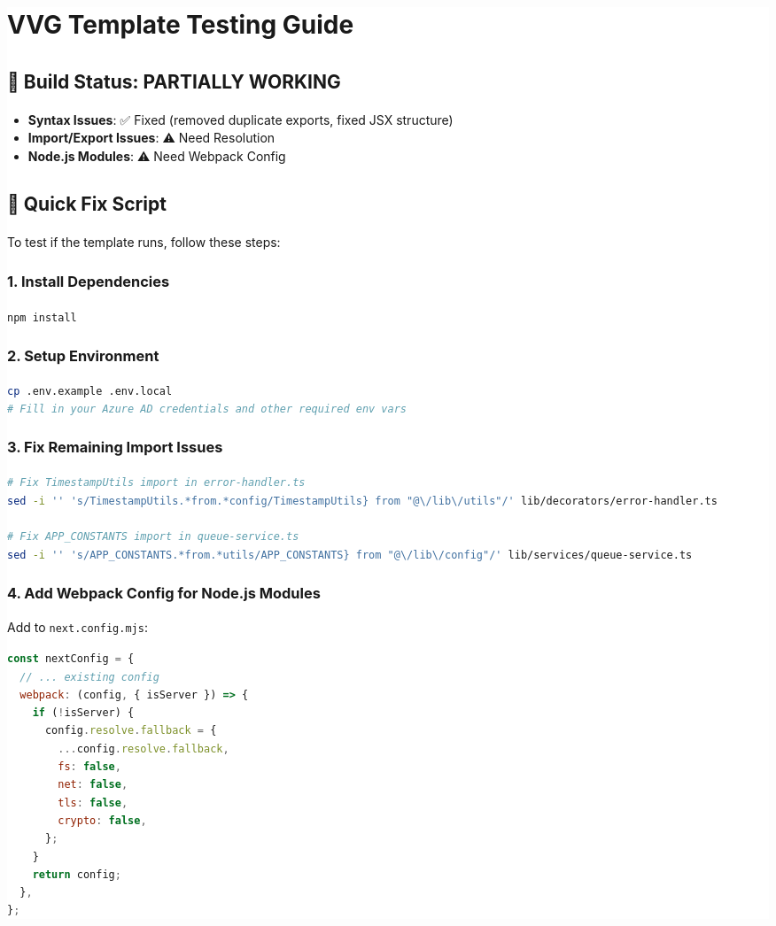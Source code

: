 # VVG Template Testing Guide

## 🚨 Build Status: PARTIALLY WORKING
- **Syntax Issues**: ✅ Fixed (removed duplicate exports, fixed JSX structure)  
- **Import/Export Issues**: ⚠️ Need Resolution
- **Node.js Modules**: ⚠️ Need Webpack Config

## 🔧 Quick Fix Script

To test if the template runs, follow these steps:

### 1. Install Dependencies
```bash
npm install
```

### 2. Setup Environment
```bash
cp .env.example .env.local
# Fill in your Azure AD credentials and other required env vars
```

### 3. Fix Remaining Import Issues
```bash
# Fix TimestampUtils import in error-handler.ts
sed -i '' 's/TimestampUtils.*from.*config/TimestampUtils} from "@\/lib\/utils"/' lib/decorators/error-handler.ts

# Fix APP_CONSTANTS import in queue-service.ts  
sed -i '' 's/APP_CONSTANTS.*from.*utils/APP_CONSTANTS} from "@\/lib\/config"/' lib/services/queue-service.ts
```

### 4. Add Webpack Config for Node.js Modules
Add to `next.config.mjs`:

```javascript
const nextConfig = {
  // ... existing config
  webpack: (config, { isServer }) => {
    if (!isServer) {
      config.resolve.fallback = {
        ...config.resolve.fallback,
        fs: false,
        net: false,
        tls: false,
        crypto: false,
      };
    }
    return config;
  },
};
```
